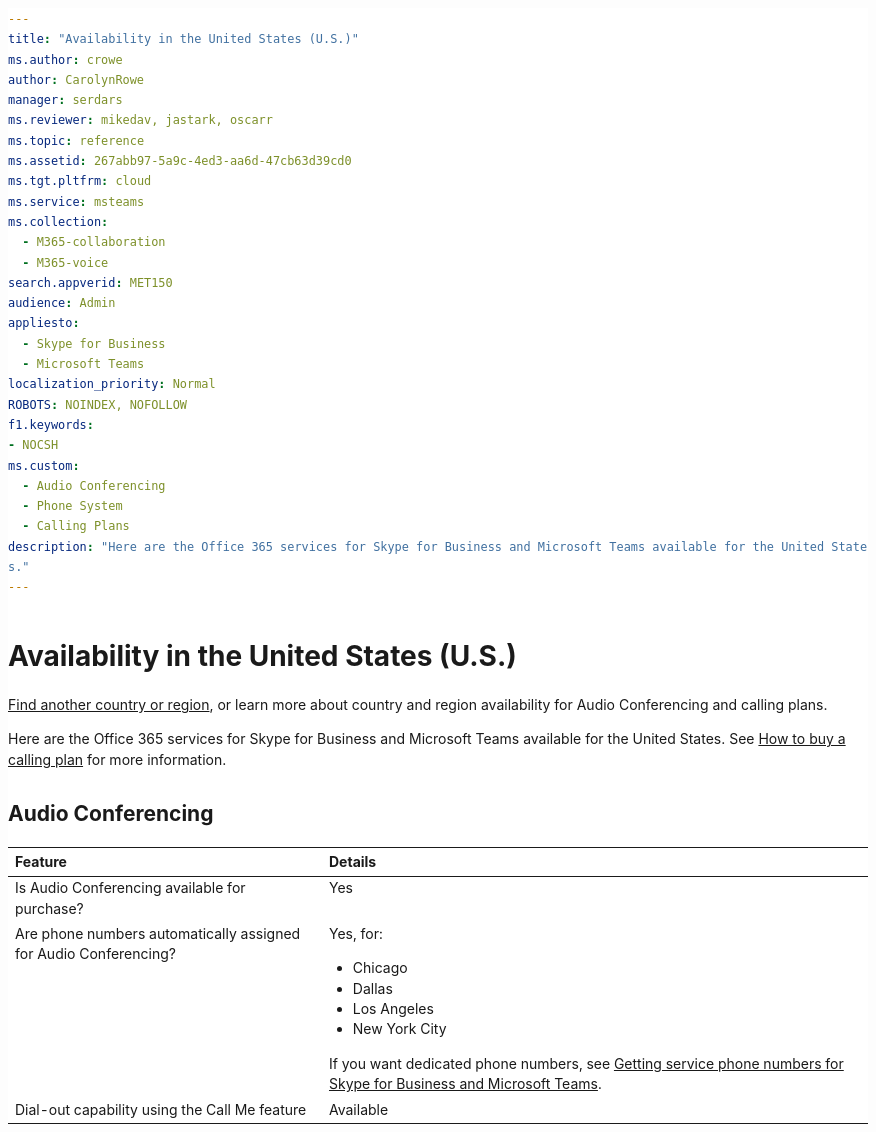 ```yaml
---
title: "Availability in the United States (U.S.)"
ms.author: crowe
author: CarolynRowe
manager: serdars
ms.reviewer: mikedav, jastark, oscarr
ms.topic: reference
ms.assetid: 267abb97-5a9c-4ed3-aa6d-47cb63d39cd0
ms.tgt.pltfrm: cloud
ms.service: msteams
ms.collection: 
  - M365-collaboration
  - M365-voice
search.appverid: MET150
audience: Admin
appliesto: 
  - Skype for Business
  - Microsoft Teams
localization_priority: Normal
ROBOTS: NOINDEX, NOFOLLOW
f1.keywords:
- NOCSH
ms.custom: 
  - Audio Conferencing
  - Phone System
  - Calling Plans
description: "Here are the Office 365 services for Skype for Business and Microsoft Teams available for the United States."
---
```


# Availability in the United States (U.S.)

[Find another country or region](country-and-region-availability-for-audio-conferencing-and-calling-plans.md), or learn more about country and region availability for Audio Conferencing and calling plans.

Here are the Office 365 services for Skype for Business and Microsoft Teams available for the United States. See [How to buy a calling plan](../calling-plans-for-office-365.md) for more information.

## Audio Conferencing

|**Feature**|**Details**|
|:-----|:-----|
|Is Audio Conferencing available for purchase?  <br/> |Yes  <br/> |
|Are phone numbers automatically assigned for Audio Conferencing?  <br/> |Yes, for: <br/><ul><li> Chicago<li>Dallas<li>Los Angeles<li>New York City</ul>If you want dedicated phone numbers, see [Getting service phone numbers for Skype for Business and Microsoft Teams](/microsoftteams/getting-service-phone-numbers).  <br/> |
|Dial-out capability using the Call Me feature  <br/> |Available  <br/> |

